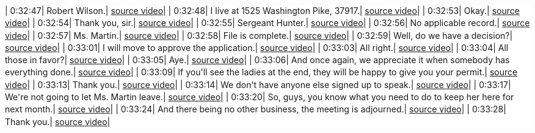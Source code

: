 | 0:32:47| Robert Wilson.| [source video](https://archive.org/details/BeerBrd121220?start=1967)|
| 0:32:48| I live at 1525 Washington Pike, 37917.| [source video](https://archive.org/details/BeerBrd121220?start=1968)|
| 0:32:53| Okay.| [source video](https://archive.org/details/BeerBrd121220?start=1973)|
| 0:32:54| Thank you, sir.| [source video](https://archive.org/details/BeerBrd121220?start=1974)|
| 0:32:55| Sergeant Hunter.| [source video](https://archive.org/details/BeerBrd121220?start=1975)|
| 0:32:56| No applicable record.| [source video](https://archive.org/details/BeerBrd121220?start=1976)|
| 0:32:57| Ms. Martin.| [source video](https://archive.org/details/BeerBrd121220?start=1977)|
| 0:32:58| File is complete.| [source video](https://archive.org/details/BeerBrd121220?start=1978)|
| 0:32:59| Well, do we have a decision?| [source video](https://archive.org/details/BeerBrd121220?start=1979)|
| 0:33:01| I will move to approve the application.| [source video](https://archive.org/details/BeerBrd121220?start=1981)|
| 0:33:03| All right.| [source video](https://archive.org/details/BeerBrd121220?start=1983)|
| 0:33:04| All those in favor?| [source video](https://archive.org/details/BeerBrd121220?start=1984)|
| 0:33:05| Aye.| [source video](https://archive.org/details/BeerBrd121220?start=1985)|
| 0:33:06| And once again, we appreciate it when somebody has everything done.| [source video](https://archive.org/details/BeerBrd121220?start=1986)|
| 0:33:09| If you'll see the ladies at the end, they will be happy to give you your permit.| [source video](https://archive.org/details/BeerBrd121220?start=1989)|
| 0:33:13| Thank you.| [source video](https://archive.org/details/BeerBrd121220?start=1993)|
| 0:33:14| We don't have anyone else signed up to speak.| [source video](https://archive.org/details/BeerBrd121220?start=1994)|
| 0:33:17| We're not going to let Ms. Martin leave.| [source video](https://archive.org/details/BeerBrd121220?start=1997)|
| 0:33:20| So, guys, you know what you need to do to keep her here for next month.| [source video](https://archive.org/details/BeerBrd121220?start=2000)|
| 0:33:24| And there being no other business, the meeting is adjourned.| [source video](https://archive.org/details/BeerBrd121220?start=2004)|
| 0:33:28| Thank you.| [source video](https://archive.org/details/BeerBrd121220?start=2008)|

